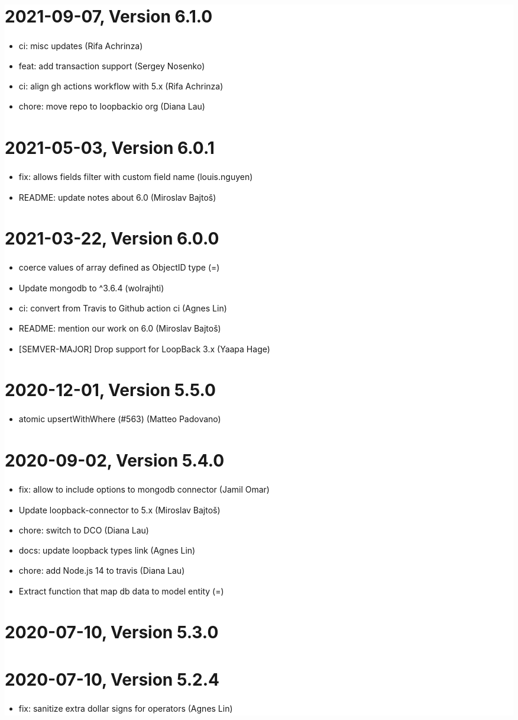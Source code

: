 2021-09-07, Version 6.1.0
=========================

 * ci: misc updates (Rifa Achrinza)

 * feat: add transaction support (Sergey Nosenko)

 * ci: align gh actions workflow with 5.x (Rifa Achrinza)

 * chore: move repo to loopbackio org (Diana Lau)


2021-05-03, Version 6.0.1
=========================

 * fix: allows fields filter with custom field name (louis.nguyen)

 * README: update notes about 6.0 (Miroslav Bajtoš)


2021-03-22, Version 6.0.0
=========================

 * coerce values of array defined as ObjectID type (=)

 * Update mongodb to ^3.6.4 (wolrajhti)

 * ci: convert from Travis to Github action ci (Agnes Lin)

 * README: mention our work on 6.0 (Miroslav Bajtoš)

 * [SEMVER-MAJOR] Drop support for LoopBack 3.x (Yaapa Hage)


2020-12-01, Version 5.5.0
=========================

 * atomic upsertWithWhere (#563) (Matteo Padovano)


2020-09-02, Version 5.4.0
=========================

 * fix: allow to include options to mongodb connector (Jamil Omar)

 * Update loopback-connector to 5.x (Miroslav Bajtoš)

 * chore: switch to DCO (Diana Lau)

 * docs: update loopback types link (Agnes Lin)

 * chore: add Node.js 14 to travis (Diana Lau)

 * Extract function that map db data to model entity (=)


2020-07-10, Version 5.3.0
=========================



2020-07-10, Version 5.2.4
=========================

 * fix: sanitize extra dollar signs for operators (Agnes Lin)
